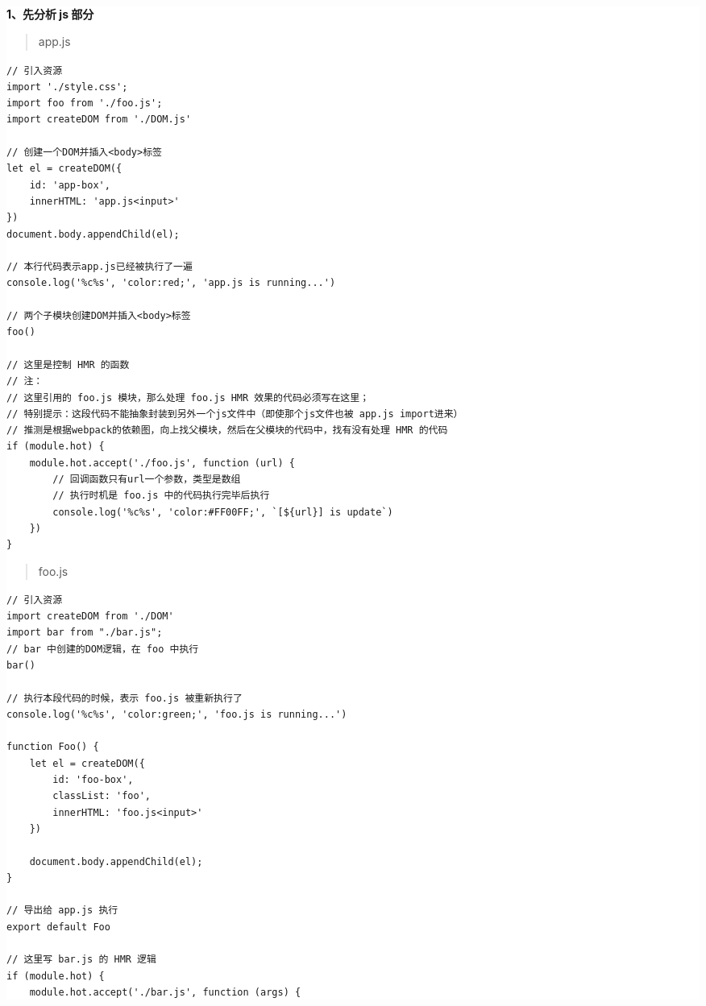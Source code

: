 
<b>1、先分析 js 部分</b>

>app.js

```
// 引入资源
import './style.css';
import foo from './foo.js';
import createDOM from './DOM.js'

// 创建一个DOM并插入<body>标签
let el = createDOM({
    id: 'app-box',
    innerHTML: 'app.js<input>'
})
document.body.appendChild(el);

// 本行代码表示app.js已经被执行了一遍
console.log('%c%s', 'color:red;', 'app.js is running...')

// 两个子模块创建DOM并插入<body>标签
foo()

// 这里是控制 HMR 的函数
// 注：
// 这里引用的 foo.js 模块，那么处理 foo.js HMR 效果的代码必须写在这里；
// 特别提示：这段代码不能抽象封装到另外一个js文件中（即使那个js文件也被 app.js import进来）
// 推测是根据webpack的依赖图，向上找父模块，然后在父模块的代码中，找有没有处理 HMR 的代码
if (module.hot) {
    module.hot.accept('./foo.js', function (url) {
        // 回调函数只有url一个参数，类型是数组
        // 执行时机是 foo.js 中的代码执行完毕后执行
        console.log('%c%s', 'color:#FF00FF;', `[${url}] is update`)
    })
}
```

>foo.js

```
// 引入资源
import createDOM from './DOM'
import bar from "./bar.js";
// bar 中创建的DOM逻辑，在 foo 中执行
bar()

// 执行本段代码的时候，表示 foo.js 被重新执行了
console.log('%c%s', 'color:green;', 'foo.js is running...')

function Foo() {
    let el = createDOM({
        id: 'foo-box',
        classList: 'foo',
        innerHTML: 'foo.js<input>'
    })

    document.body.appendChild(el);
}

// 导出给 app.js 执行
export default Foo

// 这里写 bar.js 的 HMR 逻辑
if (module.hot) {
    module.hot.accept('./bar.js', function (args) {
```